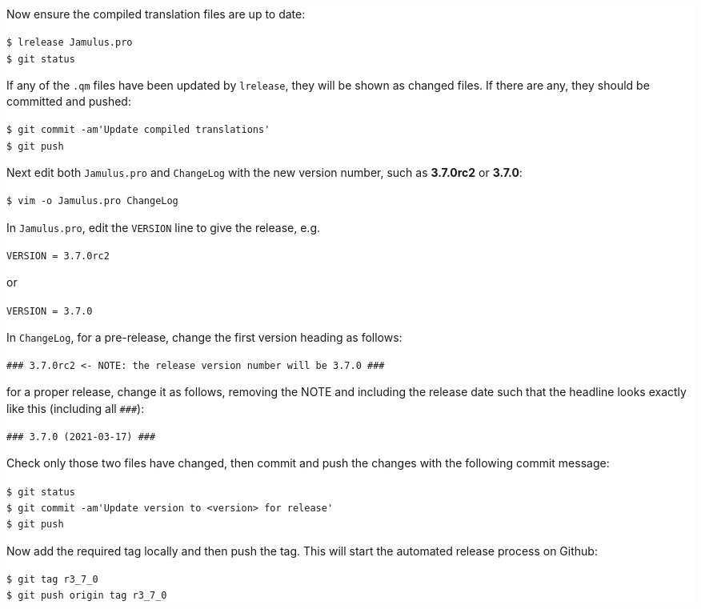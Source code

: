 Now ensure the compiled translation files are up to date:

```
$ lrelease Jamulus.pro
$ git status
```

If any of the `.qm` files have been updated by `lrelease`, they will be shown as changed files. If there are any, they should be committed and pushed:

```
$ git commit -am'Update compiled translations'
$ git push
```

Next edit both `Jamulus.pro` and `ChangeLog` with the new version number, such as **3.7.0rc2** or **3.7.0**:

```
$ vim -o Jamulus.pro ChangeLog
```

In `Jamulus.pro`, edit the `VERSION` line to give the release, e.g.

```
VERSION = 3.7.0rc2
```

or

```
VERSION = 3.7.0
```

In `ChangeLog`, for a pre-release, change the first version heading as follows:

```
### 3.7.0rc2 <- NOTE: the release version number will be 3.7.0 ###
```

for a proper release, change it as follows, removing the NOTE and including the release date such that the headline looks exactly like this (including all `###`):

```
### 3.7.0 (2021-03-17) ###
```

Check only those two files have changed, then commit and push the changes with the following commit message:

```
$ git status
$ git commit -am'Update version to <version> for release'
$ git push
```

Now add the required tag locally and then push the tag. This will start the automated release process on Github:

```
$ git tag r3_7_0
$ git push origin tag r3_7_0
```
